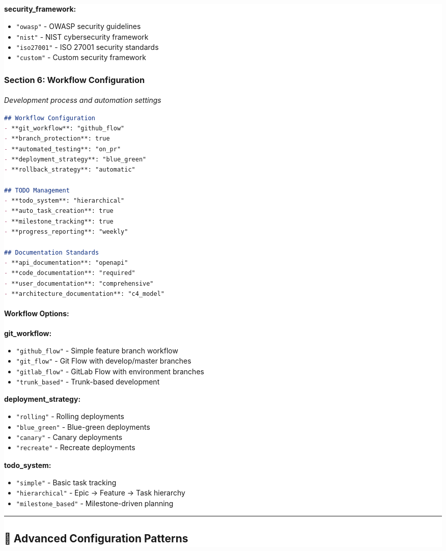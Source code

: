 **security_framework:**
- `"owasp"` - OWASP security guidelines
- `"nist"` - NIST cybersecurity framework
- `"iso27001"` - ISO 27001 security standards
- `"custom"` - Custom security framework

### **Section 6: Workflow Configuration**
*Development process and automation settings*

```markdown
## Workflow Configuration
- **git_workflow**: "github_flow"
- **branch_protection**: true
- **automated_testing**: "on_pr"
- **deployment_strategy**: "blue_green"
- **rollback_strategy**: "automatic"

## TODO Management
- **todo_system**: "hierarchical"
- **auto_task_creation**: true
- **milestone_tracking**: true
- **progress_reporting**: "weekly"

## Documentation Standards
- **api_documentation**: "openapi"
- **code_documentation**: "required"
- **user_documentation**: "comprehensive"
- **architecture_documentation**: "c4_model"
```

#### **Workflow Options:**

**git_workflow:**
- `"github_flow"` - Simple feature branch workflow
- `"git_flow"` - Git Flow with develop/master branches
- `"gitlab_flow"` - GitLab Flow with environment branches
- `"trunk_based"` - Trunk-based development

**deployment_strategy:**
- `"rolling"` - Rolling deployments
- `"blue_green"` - Blue-green deployments
- `"canary"` - Canary deployments
- `"recreate"` - Recreate deployments

**todo_system:**
- `"simple"` - Basic task tracking
- `"hierarchical"` - Epic → Feature → Task hierarchy
- `"milestone_based"` - Milestone-driven planning

---

## 🔧 Advanced Configuration Patterns
